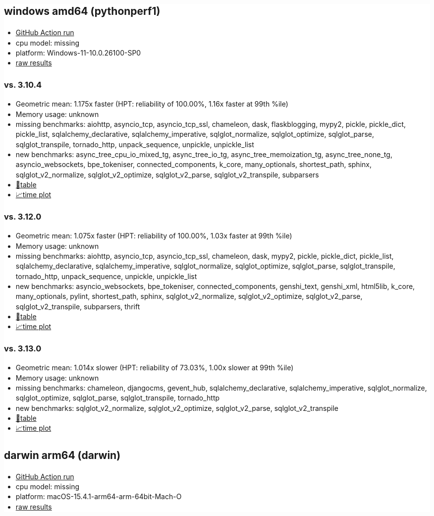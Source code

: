 ## windows amd64 (pythonperf1)

- [GitHub Action run](https://github.com/faster-cpython/benchmarking/actions/runs/15115913369)
- cpu model: missing
- platform: Windows-11-10.0.26100-SP0
- [raw results](bm-20250519-pythonperf1-amd64-python-605022aeb69ae19cae1c-3.15.0a0-605022a.json)

### vs. 3.10.4

- Geometric mean: 1.175x faster (HPT: reliability of 100.00%, 1.16x faster at 99th %ile)
- Memory usage: unknown
- missing benchmarks: aiohttp, asyncio_tcp, asyncio_tcp_ssl, chameleon, dask, flaskblogging, mypy2, pickle, pickle_dict, pickle_list, sqlalchemy_declarative, sqlalchemy_imperative, sqlglot_normalize, sqlglot_optimize, sqlglot_parse, sqlglot_transpile, tornado_http, unpack_sequence, unpickle, unpickle_list
- new benchmarks: async_tree_cpu_io_mixed_tg, async_tree_io_tg, async_tree_memoization_tg, async_tree_none_tg, asyncio_websockets, bpe_tokeniser, connected_components, k_core, many_optionals, shortest_path, sphinx, sqlglot_v2_normalize, sqlglot_v2_optimize, sqlglot_v2_parse, sqlglot_v2_transpile, subparsers
- [📄table](bm-20250519-pythonperf1-amd64-python-605022aeb69ae19cae1c-3.15.0a0-605022a-vs-3.10.4.md)
- [📈time plot](bm-20250519-pythonperf1-amd64-python-605022aeb69ae19cae1c-3.15.0a0-605022a-vs-3.10.4.svg)

### vs. 3.12.0

- Geometric mean: 1.075x faster (HPT: reliability of 100.00%, 1.03x faster at 99th %ile)
- Memory usage: unknown
- missing benchmarks: aiohttp, asyncio_tcp, asyncio_tcp_ssl, chameleon, dask, mypy2, pickle, pickle_dict, pickle_list, sqlalchemy_declarative, sqlalchemy_imperative, sqlglot_normalize, sqlglot_optimize, sqlglot_parse, sqlglot_transpile, tornado_http, unpack_sequence, unpickle, unpickle_list
- new benchmarks: asyncio_websockets, bpe_tokeniser, connected_components, genshi_text, genshi_xml, html5lib, k_core, many_optionals, pylint, shortest_path, sphinx, sqlglot_v2_normalize, sqlglot_v2_optimize, sqlglot_v2_parse, sqlglot_v2_transpile, subparsers, thrift
- [📄table](bm-20250519-pythonperf1-amd64-python-605022aeb69ae19cae1c-3.15.0a0-605022a-vs-3.12.0.md)
- [📈time plot](bm-20250519-pythonperf1-amd64-python-605022aeb69ae19cae1c-3.15.0a0-605022a-vs-3.12.0.svg)

### vs. 3.13.0

- Geometric mean: 1.014x slower (HPT: reliability of 73.03%, 1.00x slower at 99th %ile)
- Memory usage: unknown
- missing benchmarks: chameleon, djangocms, gevent_hub, sqlalchemy_declarative, sqlalchemy_imperative, sqlglot_normalize, sqlglot_optimize, sqlglot_parse, sqlglot_transpile, tornado_http
- new benchmarks: sqlglot_v2_normalize, sqlglot_v2_optimize, sqlglot_v2_parse, sqlglot_v2_transpile
- [📄table](bm-20250519-pythonperf1-amd64-python-605022aeb69ae19cae1c-3.15.0a0-605022a-vs-3.13.0.md)
- [📈time plot](bm-20250519-pythonperf1-amd64-python-605022aeb69ae19cae1c-3.15.0a0-605022a-vs-3.13.0.svg)

## darwin arm64 (darwin)

- [GitHub Action run](https://github.com/faster-cpython/benchmarking/actions/runs/15115913369)
- cpu model: missing
- platform: macOS-15.4.1-arm64-arm-64bit-Mach-O
- [raw results](bm-20250519-darwin-arm64-python-605022aeb69ae19cae1c-3.15.0a0-605022a.json)
